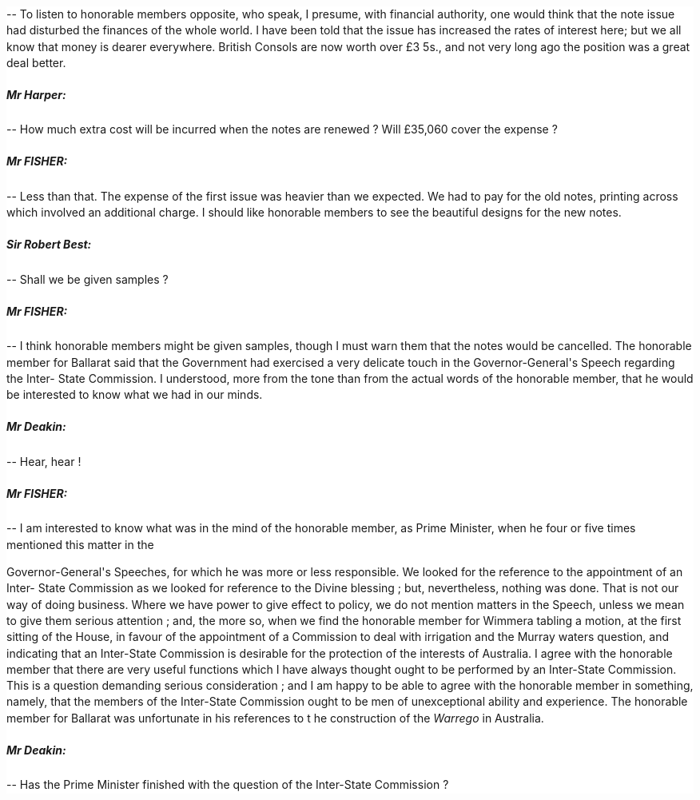-- To listen to honorable members opposite, who speak, I presume, with financial authority, one would think that the note issue had disturbed the finances of the whole world. I have been told that the issue has increased the rates of interest here; but we all know that money is dearer everywhere. British Consols are now worth over £3 5s., and not very long ago the position was a great deal better. 

##### Mr Harper:

--  How much extra cost will be incurred when the notes are renewed ? Will £35,060 cover the expense ? 

##### Mr FISHER:

-- Less than that. The expense of the first issue was heavier than we expected. We had to pay for the old notes, printing across which involved an additional charge. I should like honorable members to see the beautiful designs for the new notes. 

##### Sir Robert Best:

--  Shall we be given samples ? 

##### Mr FISHER:

-- I think honorable members might be given samples, though I must warn them that the notes would be cancelled. The honorable member for Ballarat said that the Government had exercised a very delicate touch in the Governor-General's Speech regarding the Inter- State Commission. I understood, more from the tone than from the actual words of the honorable member, that he would be interested to know what we had in our minds. 

##### Mr Deakin:

--  Hear, hear ! 

##### Mr FISHER:

-- I am interested to know what was in the mind of the honorable member, as Prime Minister, when he four or five times mentioned this matter in the 

Governor-General's Speeches, for which he was more or less responsible. We looked for the reference to the appointment of an Inter- State Commission as we looked for reference to the Divine blessing ; but, nevertheless, nothing was done. That is not our way of doing business. Where we have power to give effect to policy, we do not mention matters in the Speech, unless we mean to give them serious attention ; and, the more so, when we find the honorable member for Wimmera tabling a motion, at the first sitting of the House, in favour of the appointment of a Commission to deal with irrigation and the Murray waters question, and indicating that an Inter-State Commission is desirable for the protection of the interests of Australia. I agree with the honorable member that there are very useful functions which I have always thought ought to be performed by an Inter-State Commission. This is a question demanding serious consideration ; and I am happy to be able to agree with the honorable member in something, namely, that the members of the Inter-State Commission ought to be men of unexceptional ability and experience. The honorable member for Ballarat was unfortunate in his references to t he construction of the  *Warrego*  in Australia. 

##### Mr Deakin:

--  Has the Prime Minister finished with the question of the Inter-State Commission ? 
